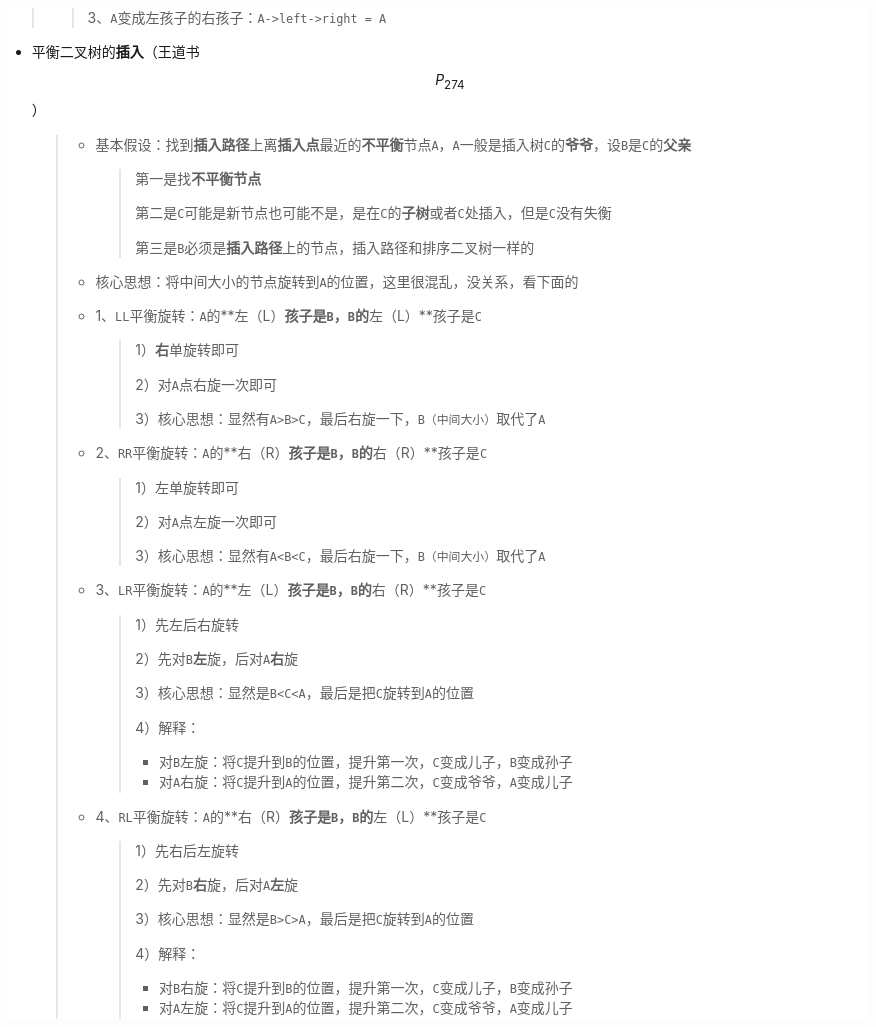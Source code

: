   >   > 3、`A`变成左孩子的右孩子：`A->left->right = A`




- 平衡二叉树的**插入**（王道书  $$P_{274}$$）

  > - 基本假设：找到**插入路径**上离**插入点**最近的**不平衡**节点`A`，`A`一般是插入树`C`的**爷爷**，设`B`是`C`的**父亲**
  >
  >   > 第一是找**不平衡节点**
  >   >
  >   > 第二是`C`可能是新节点也可能不是，是在`C`的**子树**或者`C`处插入，但是`C`没有失衡
  >   >
  >   > 第三是`B`必须是**插入路径**上的节点，插入路径和排序二叉树一样的
  >
  > - 核心思想：将中间大小的节点旋转到`A`的位置，这里很混乱，没关系，看下面的
  >
  > - 1、`LL`平衡旋转：`A`的**左（L）**孩子是`B`，`B`的**左（L）**孩子是`C`
  >
  >   > 1）**右**单旋转即可
  >   >
  >   > 2）对`A`点右旋一次即可
  >   >
  >   > 3）核心思想：显然有`A>B>C`，最后右旋一下，`B（中间大小）`取代了`A`
  >
  > - 2、`RR`平衡旋转：`A`的**右（R）**孩子是`B`，`B`的**右（R）**孩子是`C`
  >
  >   > 1）左单旋转即可
  >   >
  >   > 2）对`A`点左旋一次即可
  >   >
  >   > 3）核心思想：显然有`A<B<C`，最后右旋一下，`B（中间大小）`取代了`A`
  >
  > - 3、`LR`平衡旋转：`A`的**左（L）**孩子是`B`，`B`的**右（R）**孩子是`C`
  >
  >   > 1）先左后右旋转
  >   >
  >   > 2）先对`B`**左**旋，后对`A`**右**旋
  >   >
  >   > 3）核心思想：显然是`B<C<A`，最后是把`C`旋转到`A`的位置
  >   >
  >   > 4）解释：
  >   >
  >   > - 对`B`左旋：将`C`提升到`B`的位置，提升第一次，`C`变成儿子，`B`变成孙子
  >   > - 对`A`右旋：将`C`提升到`A`的位置，提升第二次，`C`变成爷爷，`A`变成儿子
  >
  > - 4、`RL`平衡旋转：`A`的**右（R）**孩子是`B`，`B`的**左（L）**孩子是`C`
  >
  >   > 1）先右后左旋转
  >   >
  >   > 2）先对`B`**右**旋，后对`A`**左**旋
  >   >
  >   > 3）核心思想：显然是`B>C>A`，最后是把`C`旋转到`A`的位置
  >   >
  >   > 4）解释：
  >   >
  >   > - 对`B`右旋：将`C`提升到`B`的位置，提升第一次，`C`变成儿子，`B`变成孙子
  >   > - 对`A`左旋：将`C`提升到`A`的位置，提升第二次，`C`变成爷爷，`A`变成儿子
